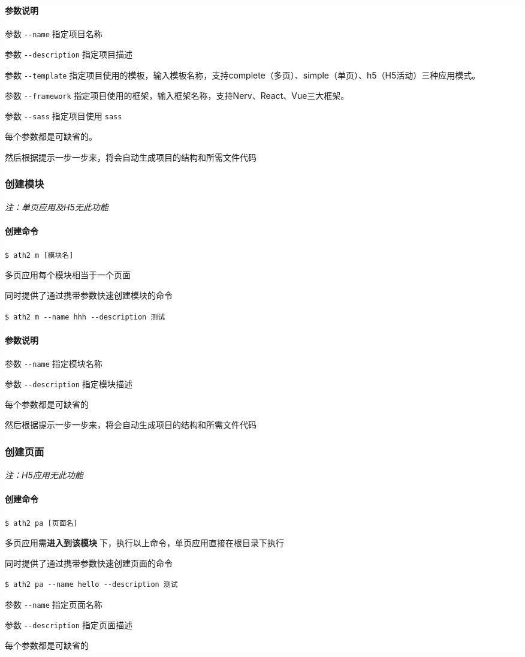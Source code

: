 #### 参数说明
参数 `--name` 指定项目名称

参数 `--description` 指定项目描述

参数 `--template` 指定项目使用的模板，输入模板名称，支持complete（多页）、simple（单页）、h5（H5活动）三种应用模式。

参数 `--framework` 指定项目使用的框架，输入框架名称，支持Nerv、React、Vue三大框架。

参数 `--sass` 指定项目使用 `sass`

每个参数都是可缺省的。

然后根据提示一步一步来，将会自动生成项目的结构和所需文件代码

### 创建模块
*注：单页应用及H5无此功能*

#### 创建命令
```
$ ath2 m [模块名]
```
多页应用每个模块相当于一个页面

同时提供了通过携带参数快速创建模块的命令

```
$ ath2 m --name hhh --description 测试
```

#### 参数说明
参数 `--name` 指定模块名称

参数 `--description` 指定模块描述

每个参数都是可缺省的

然后根据提示一步一步来，将会自动生成项目的结构和所需文件代码

### 创建页面
*注：H5应用无此功能*
#### 创建命令
```
$ ath2 pa [页面名]
```
多页应用需**进入到该模块** 下，执行以上命令，单页应用直接在根目录下执行

同时提供了通过携带参数快速创建页面的命令

```
$ ath2 pa --name hello --description 测试
```

参数 `--name` 指定页面名称

参数 `--description` 指定页面描述

每个参数都是可缺省的
